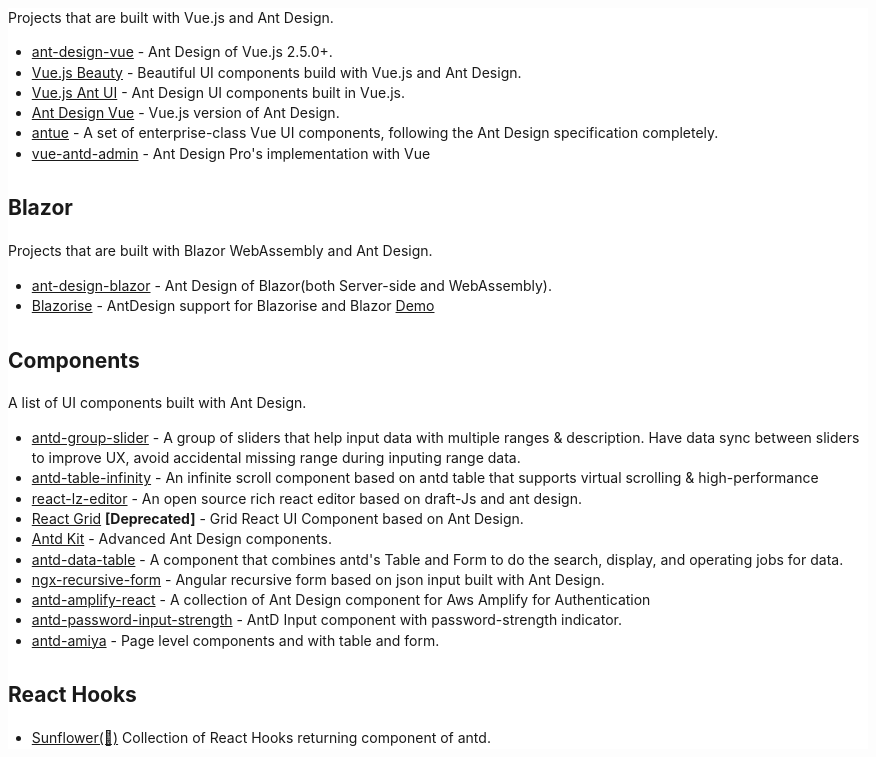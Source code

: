 Projects that are built with Vue.js and Ant Design.

*   [ant-design-vue](https://github.com/vueComponent/ant-design-vue) - Ant Design of Vue.js 2.5.0+.
*   [Vue.js Beauty](https://github.com/FE-Driver/vue-beauty) - Beautiful UI components build with Vue.js and Ant Design.
*   [Vue.js Ant UI](https://github.com/kokoroX/vue-ant-ui) - Ant Design UI components built in Vue.js.
*   [Ant Design Vue](https://github.com/lileilei/Ant-design-vue) - Vue.js version of Ant Design.
*   [antue](https://github.com/zzuu666/antue) - A set of enterprise-class Vue UI components, following the Ant Design specification completely.
*   [vue-antd-admin](https://github.com/iczer/vue-antd-admin) - Ant Design Pro's implementation with Vue

## Blazor

Projects that are built with Blazor WebAssembly and Ant Design.

*   [ant-design-blazor](https://github.com/ElderJames/ant-design-blazor) - Ant Design of Blazor(both Server-side and WebAssembly).
*   [Blazorise](https://github.com/stsrki/Blazorise) - AntDesign support for Blazorise and Blazor [Demo](https://antdesigndemo.blazorise.com/)

## Components

A list of UI components built with Ant Design.

*   [antd-group-slider](https://github.com/huyennbl/antd-group-slider) - A group of sliders that help input data with multiple ranges & description. Have data sync between sliders to improve UX, avoid accidental missing range during inputing range data.
*   [antd-table-infinity](https://github.com/Leonard-Li777/antd-table-infinity) - An infinite scroll component based on antd table that supports virtual scrolling & high-performance
*   [react-lz-editor](https://github.com/leejaen/react-lz-editor) - An open source rich react editor based on draft-Js and ant design.
*   [React Grid](https://github.com/kagawagao/react-grid) **\[Deprecated]** - Grid React UI Component based on Ant Design.
*   [Antd Kit](https://github.com/huhulab/antd-kit) - Advanced Ant Design components.
*   [antd-data-table](https://github.com/NewbeeFE/antd-data-table) - A component that combines antd's Table and Form to do the search, display, and operating jobs for data.
*   [ngx-recursive-form](https://github.com/hsbalar/ngx-recursive-form) - Angular recursive form based on json input built with Ant Design.
*   [antd-amplify-react](https://github.com/mzohaibqc/antd-amplify-react) - A collection of Ant Design component for Aws Amplify for Authentication
*   [antd-password-input-strength](https://github.com/Kombustor/antd-password-input-strength) - AntD Input component with password-strength indicator.
*   [antd-amiya](https://github.com/viewweiwu/amiya) - Page level components and with table and form.

## React Hooks

*   [Sunflower(🌻)](https://github.com/ant-design/sunflower) Collection of React Hooks returning component of antd.

